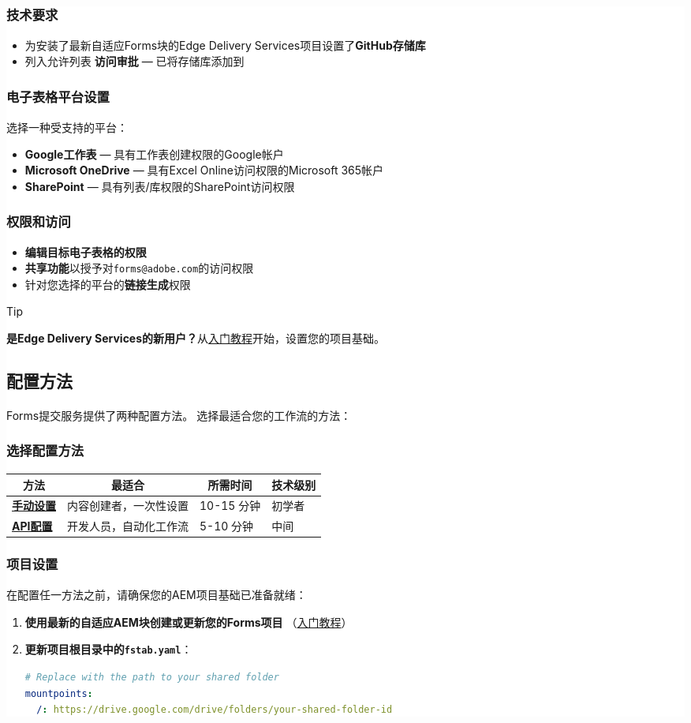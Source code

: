 ### **技术要求**

- 为安装了最新自适应Forms块的Edge Delivery Services项目设置了&#x200B;**GitHub存储库**
- 列入允许列表 **访问审批** — 已将存储库添加到

### **电子表格平台设置**


选择一种受支持的平台：

- **Google工作表** — 具有工作表创建权限的Google帐户
- **Microsoft OneDrive** — 具有Excel Online访问权限的Microsoft 365帐户
- **SharePoint** — 具有列表/库权限的SharePoint访问权限

### **权限和访问**

- **编辑目标电子表格的权限**
- **共享功能**&#x200B;以授予对`forms@adobe.com`的访问权限
- 针对您选择的平台的&#x200B;**链接生成**&#x200B;权限

>[!TIP]
>
>**是Edge Delivery Services的新用户？**&#x200B;从[入门教程](https://experienceleague.adobe.com/en/docs/experience-manager-cloud-service/content/edge-delivery/build-forms/getting-started-edge-delivery-services-forms/tutorial)开始，设置您的项目基础。

## 配置方法

Forms提交服务提供了两种配置方法。 选择最适合您的工作流的方法：

### 选择配置方法

| 方法 | 最适合 | 所需时间 | 技术级别 |
|--------|----------|---------------|-----------------|
| **[手动设置](#manual-configuration)** | 内容创建者，一次性设置 | 10-15 分钟 | 初学者 |
| **[API配置](#api-configuration)** | 开发人员，自动化工作流 | 5-10 分钟 | 中间 |

### 项目设置

在配置任一方法之前，请确保您的AEM项目基础已准备就绪：

1. **使用最新的自适应AEM块创建或更新您的Forms项目** （[入门教程](https://experienceleague.adobe.com/en/docs/experience-manager-cloud-service/content/edge-delivery/build-forms/getting-started-edge-delivery-services-forms/tutorial)）

2. **更新项目根目录中的`fstab.yaml`**：

   ```yaml
   # Replace with the path to your shared folder
   mountpoints:
     /: https://drive.google.com/drive/folders/your-shared-folder-id
   ```

